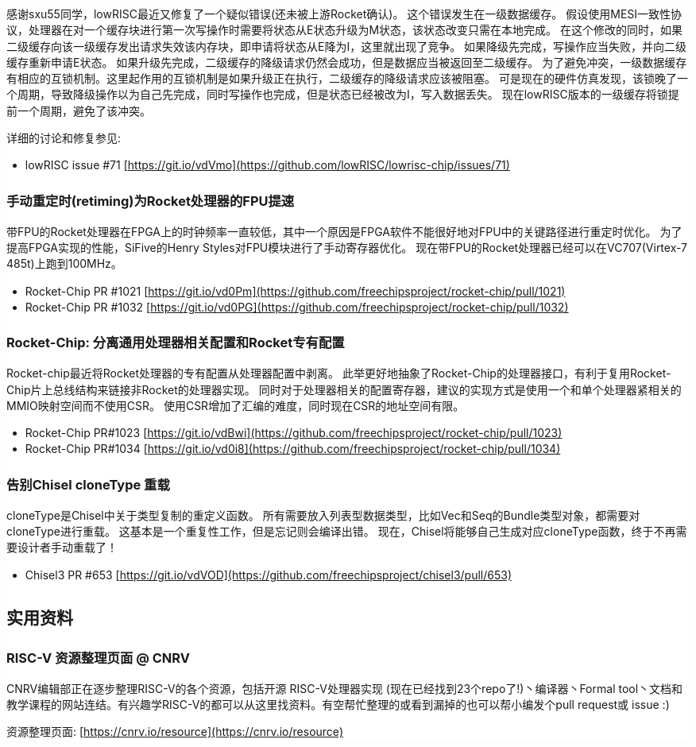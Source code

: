 感谢sxu55同学，lowRISC最近又修复了一个疑似错误(还未被上游Rocket确认)。
这个错误发生在一级数据缓存。
假设使用MESI一致性协议，处理器在对一个缓存块进行第一次写操作时需要将状态从E状态升级为M状态，该状态改变只需在本地完成。
在这个修改的同时，如果二级缓存向该一级缓存发出请求失效该内存块，即申请将状态从E降为I，这里就出现了竞争。
如果降级先完成，写操作应当失败，并向二级缓存重新申请E状态。
如果升级先完成，二级缓存的降级请求仍然会成功，但是数据应当被返回至二级缓存。
为了避免冲突，一级数据缓存有相应的互锁机制。这里起作用的互锁机制是如果升级正在执行，二级缓存的降级请求应该被阻塞。
可是现在的硬件仿真发现，该锁晚了一个周期，导致降级操作以为自己先完成，同时写操作也完成，但是状态已经被改为I，写入数据丢失。
现在lowRISC版本的一级缓存将锁提前一个周期，避免了该冲突。

详细的讨论和修复参见:

- lowRISC issue \#71 [https://git.io/vdVmo](https://github.com/lowRISC/lowrisc-chip/issues/71)

### 手动重定时(retiming)为Rocket处理器的FPU提速

带FPU的Rocket处理器在FPGA上的时钟频率一直较低，其中一个原因是FPGA软件不能很好地对FPU中的关键路径进行重定时优化。
为了提高FPGA实现的性能，SiFive的Henry Styles对FPU模块进行了手动寄存器优化。
现在带FPU的Rocket处理器已经可以在VC707(Virtex-7 485t)上跑到100MHz。

- Rocket-Chip PR \#1021 [https://git.io/vd0Pm](https://github.com/freechipsproject/rocket-chip/pull/1021)
- Rocket-Chip PR \#1032 [https://git.io/vd0PG](https://github.com/freechipsproject/rocket-chip/pull/1032)

### Rocket-Chip: 分离通用处理器相关配置和Rocket专有配置

Rocket-chip最近将Rocket处理器的专有配置从处理器配置中剥离。
此举更好地抽象了Rocket-Chip的处理器接口，有利于复用Rocket-Chip片上总线结构来链接非Rocket的处理器实现。
同时对于处理器相关的配置寄存器，建议的实现方式是使用一个和单个处理器紧相关的MMIO映射空间而不使用CSR。
使用CSR增加了汇编的难度，同时现在CSR的地址空间有限。

- Rocket-Chip PR\#1023 [https://git.io/vdBwi](https://github.com/freechipsproject/rocket-chip/pull/1023)
- Rocket-Chip PR\#1034 [https://git.io/vd0i8](https://github.com/freechipsproject/rocket-chip/pull/1034)

### 告别Chisel cloneType 重载

cloneType是Chisel中关于类型复制的重定义函数。
所有需要放入列表型数据类型，比如Vec和Seq的Bundle类型对象，都需要对cloneType进行重载。
这基本是一个重复性工作，但是忘记则会编译出错。
现在，Chisel将能够自己生成对应cloneType函数，终于不再需要设计者手动重载了！

- Chisel3 PR \#653 [https://git.io/vdVOD](https://github.com/freechipsproject/chisel3/pull/653)

## 实用资料

### RISC-V 资源整理页面 @ CNRV

CNRV编辑部正在逐步整理RISC-V的各个资源，包括开源 RISC-V处理器实现 (现在已经找到23个repo了!)丶编译器丶Formal tool丶文档和教学课程的网站连结。有兴趣学RISC-V的都可以从这里找资料。有空帮忙整理的或看到漏掉的也可以帮小编发个pull request或 issue :)

资源整理页面: [https://cnrv.io/resource](https://cnrv.io/resource)
